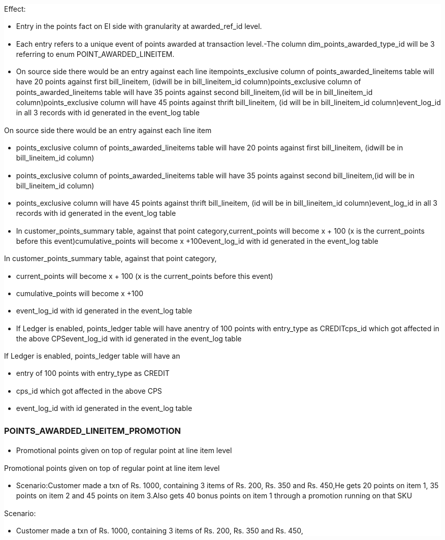 Effect:

- Entry in the points fact on EI side with granularity at  awarded_ref_id level.

- Each entry refers to a unique event of points awarded at transaction level.-The column dim_points_awarded_type_id will be 3 referring to enum POINT_AWARDED_LINEITEM.

- On source side there would be an entry against each line itempoints_exclusive column of points_awarded_lineitems table  will have 20 points against first bill_lineitem, (idwill be in bill_lineitem_id column)points_exclusive column of points_awarded_lineitems table  will have 35 points against second bill_lineitem,(id will be in bill_lineitem_id column)points_exclusive column will have 45 points against thrift bill_lineitem, (id will be in bill_lineitem_id column)event_log_id in all 3 records with id generated in the event_log table

On source side there would be an entry against each line item

- points_exclusive column of points_awarded_lineitems table  will have 20 points against first bill_lineitem, (idwill be in bill_lineitem_id column)

- points_exclusive column of points_awarded_lineitems table  will have 35 points against second bill_lineitem,(id will be in bill_lineitem_id column)

- points_exclusive column will have 45 points against thrift bill_lineitem, (id will be in bill_lineitem_id column)event_log_id in all 3 records with id generated in the event_log table

- In customer_points_summary  table, against that point category,current_points will become x + 100 (x is the current_points before this event)cumulative_points will become x +100event_log_id with id generated in the event_log table

In customer_points_summary  table, against that point category,

- current_points will become x + 100 (x is the current_points before this event)

- cumulative_points will become x +100

- event_log_id with id generated in the event_log table

- If Ledger is enabled, points_ledger table will have anentry of 100 points with entry_type as CREDITcps_id which got affected in the above CPSevent_log_id with id generated in the event_log table

If Ledger is enabled, points_ledger table will have an

- entry of 100 points with entry_type as CREDIT

- cps_id which got affected in the above CPS

- event_log_id with id generated in the event_log table

### POINTS_AWARDED_LINEITEM_PROMOTION

- Promotional points given on top of regular point at line item level

Promotional points given on top of regular point at line item level

- Scenario:Customer made a txn of Rs. 1000, containing 3 items of Rs. 200, Rs. 350 and Rs. 450,He gets 20 points on item 1, 35 points on item 2 and 45 points on item 3.Also gets 40 bonus points on item 1 through a promotion running on that SKU

Scenario:

- Customer made a txn of Rs. 1000, containing 3 items of Rs. 200, Rs. 350 and Rs. 450,
